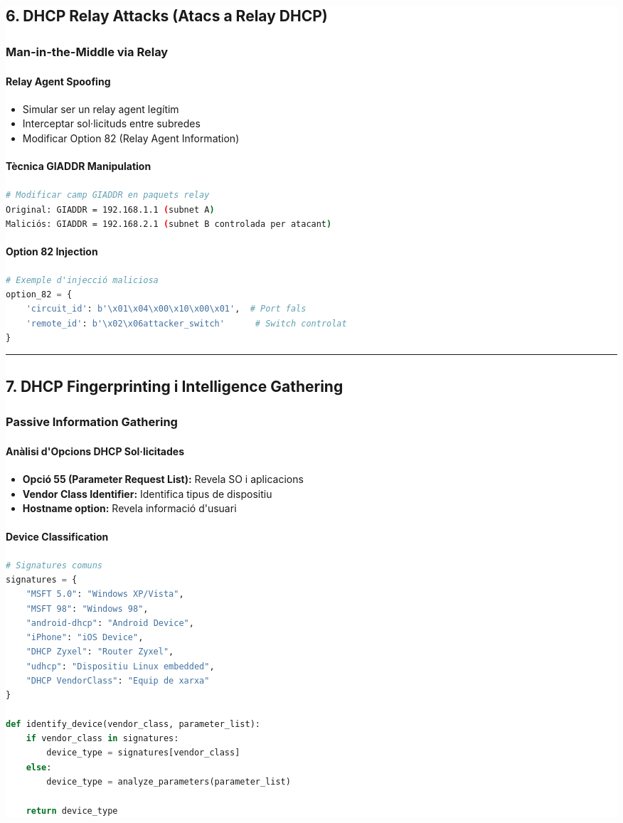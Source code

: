 
## 6. DHCP Relay Attacks (Atacs a Relay DHCP)

### Man-in-the-Middle via Relay

#### Relay Agent Spoofing

- Simular ser un relay agent legítim
- Interceptar sol·licituds entre subredes
- Modificar Option 82 (Relay Agent Information)

#### Tècnica GIADDR Manipulation

```bash
# Modificar camp GIADDR en paquets relay
Original: GIADDR = 192.168.1.1 (subnet A)
Maliciós: GIADDR = 192.168.2.1 (subnet B controlada per atacant)
```

#### Option 82 Injection

```python
# Exemple d'injecció maliciosa
option_82 = {
    'circuit_id': b'\x01\x04\x00\x10\x00\x01',  # Port fals
    'remote_id': b'\x02\x06attacker_switch'      # Switch controlat
}
```

---

## 7. DHCP Fingerprinting i Intelligence Gathering

### Passive Information Gathering

#### Anàlisi d'Opcions DHCP Sol·licitades

- **Opció 55 (Parameter Request List):** Revela SO i aplicacions
- **Vendor Class Identifier:** Identifica tipus de dispositiu
- **Hostname option:** Revela informació d'usuari

#### Device Classification

```python
# Signatures comuns
signatures = {
    "MSFT 5.0": "Windows XP/Vista",
    "MSFT 98": "Windows 98",
    "android-dhcp": "Android Device", 
    "iPhone": "iOS Device",
    "DHCP Zyxel": "Router Zyxel",
    "udhcp": "Dispositiu Linux embedded",
    "DHCP VendorClass": "Equip de xarxa"
}

def identify_device(vendor_class, parameter_list):
    if vendor_class in signatures:
        device_type = signatures[vendor_class]
    else:
        device_type = analyze_parameters(parameter_list)
    
    return device_type
```
